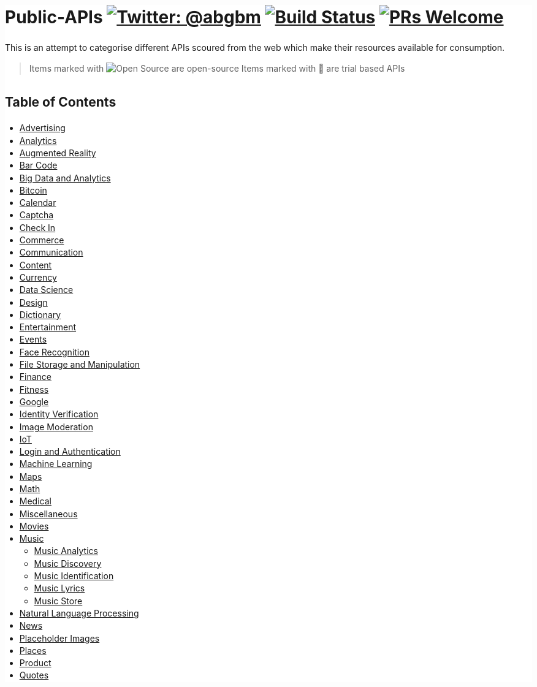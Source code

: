 # Public-APIs [![Twitter: @abgbm](https://img.shields.io/badge/contact-@n0shake-blue.svg?style=flat)](https://twitter.com/n0shake) [![Build Status](https://travis-ci.org/n0shake/Public-APIs.svg?branch=master)](https://travis-ci.org/n0shake/Public-APIs) [![PRs Welcome](https://img.shields.io/badge/PRs-welcome-brightgreen.svg?style=flat-square)](http://makeapullrequest.com)

This is an attempt to categorise different APIs scoured from the web which make their resources available for consumption.

> Items marked with ![Open Source](https://raw.githubusercontent.com/abhishekbanthia/Public-APIs/master/opensource.png "Open Source") are open-source
> Items marked with 💸 are trial based APIs


## Table of Contents

- [Advertising](#advertising)
- [Analytics](#analytics)
- [Augmented Reality](#augmented-reality)
- [Bar Code](#barcode)
- [Big Data and Analytics](#big-data-and-analytics)
- [Bitcoin](#bitcoinbitcoin-wallets)
- [Calendar](#calendar)
- [Captcha](#captcha)
- [Check In](#check-in)
- [Commerce](#commerce)
- [Communication](#communication)
- [Content](#content)
- [Currency](#currency)
- [Data Science](#data-science)
- [Design](#design)
- [Dictionary](#dictionary)
- [Entertainment](#entertainment)
- [Events](#events)
- [Face Recognition](#face-recognition)
- [File Storage and Manipulation](#file-storage-and-manipulation)
- [Finance](#finance)
- [Fitness](#fitness)
- [Google](#google)
- [Identity Verification](#identity-verification)
- [Image Moderation](#image-moderation)
- [IoT](#iot)
- [Login and Authentication](#login-authentication)
- [Machine Learning](#machine-learning)
- [Maps](#maps)
- [Math](#math)
- [Medical](#medical)
- [Miscellaneous](#miscellaneous)
- [Movies](#movies)
- [Music](#music)
	- [Music Analytics](#music-analytics)
	- [Music Discovery](#music-discovery)
	- [Music Identification](#music-identification)
    - [Music Lyrics](#music-lyrics)
    - [Music Store](#music-stores)
- [Natural Language Processing](#natural-language-processing)
- [News](#news-services)
- [Placeholder Images](#placeholder-images)
- [Places](#places)
- [Product](#product)
- [Quotes](#quotes)